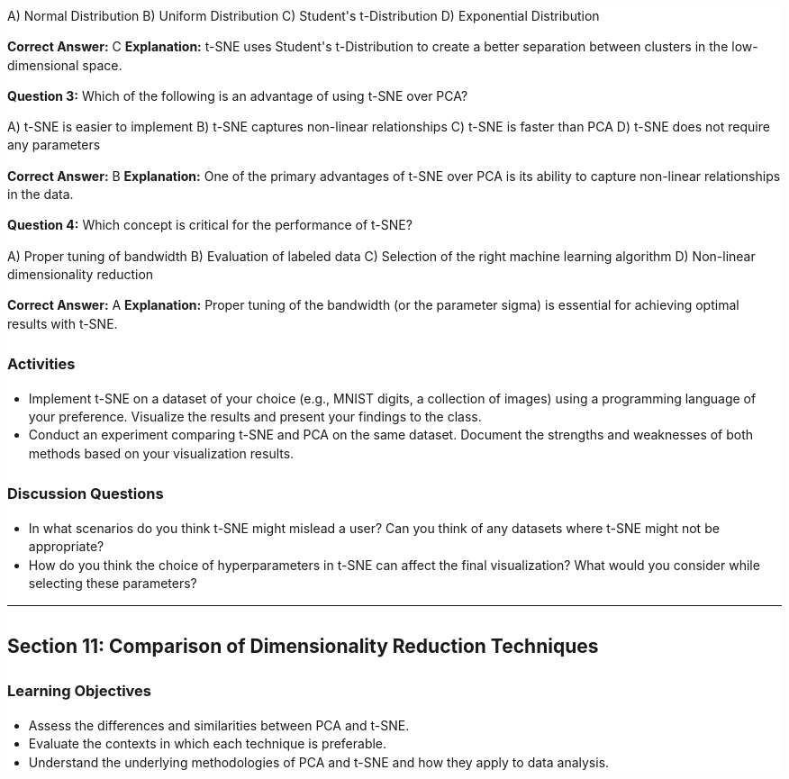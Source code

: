   A) Normal Distribution
  B) Uniform Distribution
  C) Student's t-Distribution
  D) Exponential Distribution

**Correct Answer:** C
**Explanation:** t-SNE uses Student's t-Distribution to create a better separation between clusters in the low-dimensional space.

**Question 3:** Which of the following is an advantage of using t-SNE over PCA?

  A) t-SNE is easier to implement
  B) t-SNE captures non-linear relationships
  C) t-SNE is faster than PCA
  D) t-SNE does not require any parameters

**Correct Answer:** B
**Explanation:** One of the primary advantages of t-SNE over PCA is its ability to capture non-linear relationships in the data.

**Question 4:** Which concept is critical for the performance of t-SNE?

  A) Proper tuning of bandwidth
  B) Evaluation of labeled data
  C) Selection of the right machine learning algorithm
  D) Non-linear dimensionality reduction

**Correct Answer:** A
**Explanation:** Proper tuning of the bandwidth (or the parameter sigma) is essential for achieving optimal results with t-SNE.

### Activities
- Implement t-SNE on a dataset of your choice (e.g., MNIST digits, a collection of images) using a programming language of your preference. Visualize the results and present your findings to the class.
- Conduct an experiment comparing t-SNE and PCA on the same dataset. Document the strengths and weaknesses of both methods based on your visualization results.

### Discussion Questions
- In what scenarios do you think t-SNE might mislead a user? Can you think of any datasets where t-SNE might not be appropriate?
- How do you think the choice of hyperparameters in t-SNE can affect the final visualization? What would you consider while selecting these parameters?

---

## Section 11: Comparison of Dimensionality Reduction Techniques

### Learning Objectives
- Assess the differences and similarities between PCA and t-SNE.
- Evaluate the contexts in which each technique is preferable.
- Understand the underlying methodologies of PCA and t-SNE and how they apply to data analysis.
